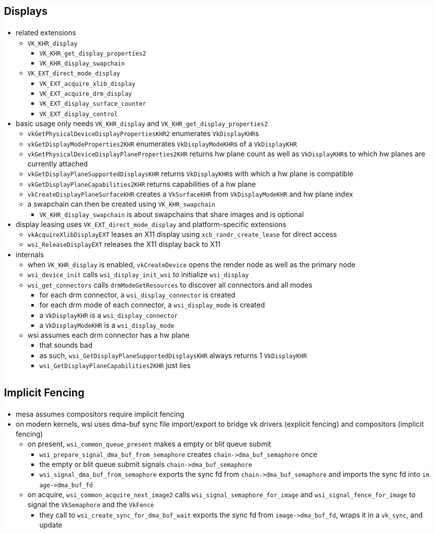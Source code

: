## Displays

- related extensions
  - `VK_KHR_display`
    - `VK_KHR_get_display_properties2`
    - `VK_KHR_display_swapchain`
  - `VK_EXT_direct_mode_display`
    - `VK_EXT_acquire_xlib_display`
    - `VK_EXT_acquire_drm_display`
    - `VK_EXT_display_surface_counter`
    - `VK_EXT_display_control`
- basic usage only needs `VK_KHR_display` and `VK_KHR_get_display_properties2`
  - `vkGetPhysicalDeviceDisplayPropertiesKHR2` enumerates `VkDisplayKHR`s
  - `vkGetDisplayModeProperties2KHR` enumerates `VkDisplayModeKHR`s of a
    `VkDisplayKHR`
  - `vkGetPhysicalDeviceDisplayPlaneProperties2KHR` returns hw plane count as
    well as `VkDisplayKHR`s to which hw planes are currently attached
  - `vkGetDisplayPlaneSupportedDisplaysKHR` returns `VkDisplayKHR`s with which
    a hw plane is compatible
  - `vkGetDisplayPlaneCapabilities2KHR` returns capabilities of a hw plane
  - `vkCreateDisplayPlaneSurfaceKHR` creates a `VkSurfaceKHR` from
    `VkDisplayModeKHR` and hw plane index
  - a swapchain can then be created using `VK_KHR_swapchain`
    - `VK_KHR_display_swapchain` is about swapchains that share images and is
      optional
- display leasing uses `VK_EXT_direct_mode_display` and platform-specific
  extensions
  - `vkAcquireXlibDisplayEXT` leases an X11 display using
    `xcb_randr_create_lease` for direct access
  - `wsi_ReleaseDisplayEXT` releases the X11 display back to X11
- internals
  - when `VK_KHR_display` is enabled, `vkCreateDevice` opens the render node
    as well as the primary node
  - `wsi_device_init` calls `wsi_display_init_wsi` to initialize `wsi_display`
  - `wsi_get_connectors` calls `drmModeGetResources` to discover all
    connectors and all modes
    - for each drm connector, a `wsi_display_connector` is created
    - for each drm mode of each connector, a `wsi_display_mode` is created
    - a `VkDisplayKHR` is a `wsi_display_connector`
    - a `VkDisplayModeKHR` is a `wsi_display_mode`
  - wsi assumes each drm connector has a hw plane
    - that sounds bad
    - as such, `wsi_GetDisplayPlaneSupportedDisplaysKHR` always returns 1
      `VkDisplayKHR`
    - `wsi_GetDisplayPlaneCapabilities2KHR` just lies

## Implicit Fencing

- mesa assumes compositors require implicit fencing
- on modern kernels, wsi uses dma-buf sync file import/export to bridge vk
  drivers (explicit fencing) and compositors (implicit fencing)
  - on present, `wsi_common_queue_present` makes a empty or blit queue submit
    - `wsi_prepare_signal_dma_buf_from_semaphore` creates
      `chain->dma_buf_semaphore` once
    - the empty or blit queue submit signals `chain->dma_buf_semaphore`
    - `wsi_signal_dma_buf_from_semaphore` exports the sync fd from
      `chain->dma_buf_semaphore` and imports the sync fd into
      `image->dma_buf_fd`
  - on acquire, `wsi_common_acquire_next_image2` calls
    `wsi_signal_semaphore_for_image` and `wsi_signal_fence_for_image` to
    signal the `VkSemaphore` and the `VkFence`
    - they call to `wsi_create_sync_for_dma_buf_wait` exports the sync fd from
      `image->dma_buf_fd`, wraps it in a `vk_sync`, and update